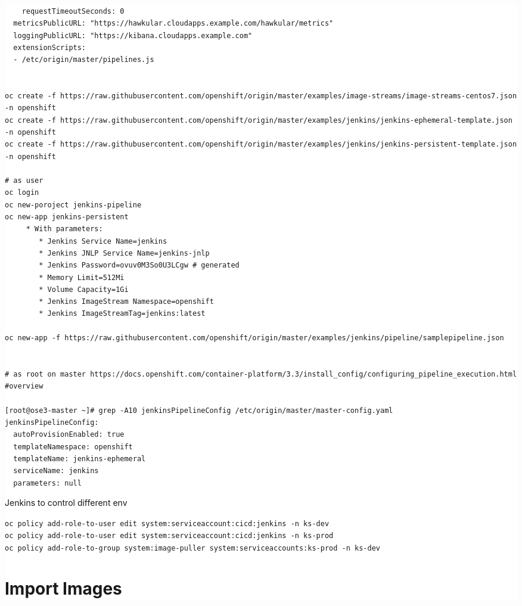```
    requestTimeoutSeconds: 0
  metricsPublicURL: "https://hawkular.cloudapps.example.com/hawkular/metrics"
  loggingPublicURL: "https://kibana.cloudapps.example.com"
  extensionScripts:
  - /etc/origin/master/pipelines.js


oc create -f https://raw.githubusercontent.com/openshift/origin/master/examples/image-streams/image-streams-centos7.json -n openshift
oc create -f https://raw.githubusercontent.com/openshift/origin/master/examples/jenkins/jenkins-ephemeral-template.json -n openshift
oc create -f https://raw.githubusercontent.com/openshift/origin/master/examples/jenkins/jenkins-persistent-template.json -n openshift

# as user
oc login
oc new-poroject jenkins-pipeline
oc new-app jenkins-persistent
     * With parameters:
        * Jenkins Service Name=jenkins
        * Jenkins JNLP Service Name=jenkins-jnlp
        * Jenkins Password=ovuv0M3So0U3LCgw # generated
        * Memory Limit=512Mi
        * Volume Capacity=1Gi
        * Jenkins ImageStream Namespace=openshift
        * Jenkins ImageStreamTag=jenkins:latest

oc new-app -f https://raw.githubusercontent.com/openshift/origin/master/examples/jenkins/pipeline/samplepipeline.json


# as root on master https://docs.openshift.com/container-platform/3.3/install_config/configuring_pipeline_execution.html#overview

[root@ose3-master ~]# grep -A10 jenkinsPipelineConfig /etc/origin/master/master-config.yaml
jenkinsPipelineConfig:
  autoProvisionEnabled: true
  templateNamespace: openshift
  templateName: jenkins-ephemeral
  serviceName: jenkins
  parameters: null
```
Jenkins to control different env

```
oc policy add-role-to-user edit system:serviceaccount:cicd:jenkins -n ks-dev
oc policy add-role-to-user edit system:serviceaccount:cicd:jenkins -n ks-prod
oc policy add-role-to-group system:image-puller system:serviceaccounts:ks-prod -n ks-dev
```

# Import Images
